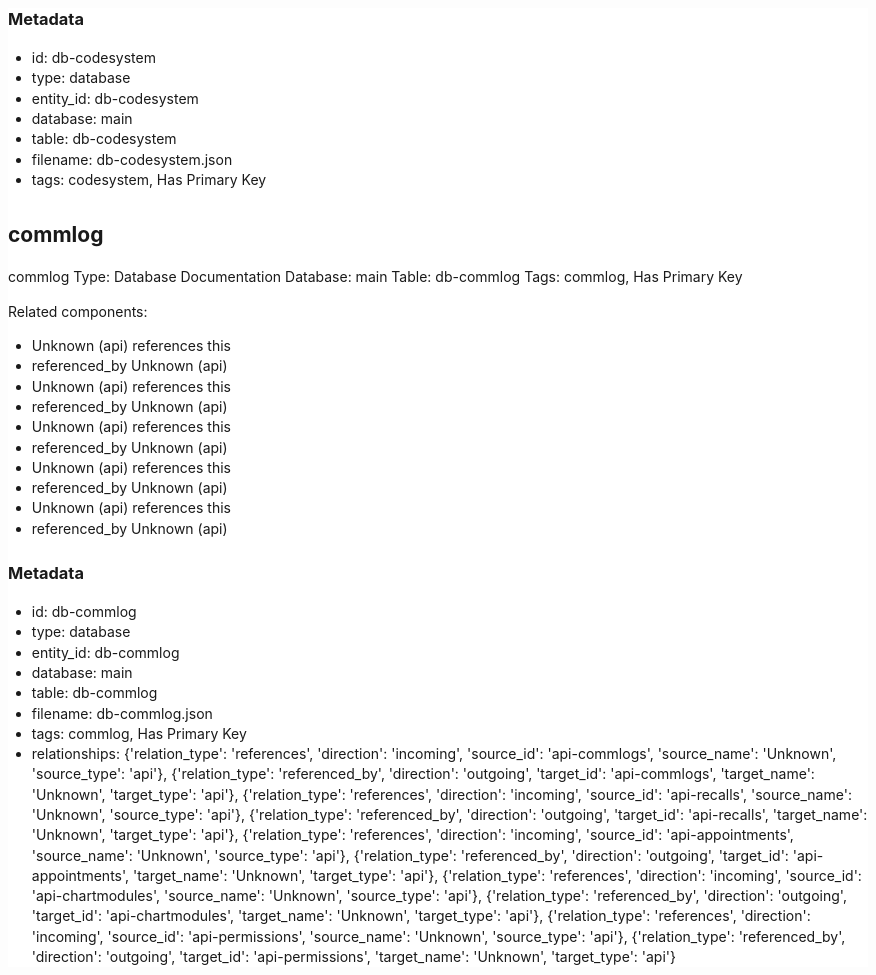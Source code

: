 

### Metadata

- id: db-codesystem
- type: database
- entity_id: db-codesystem
- database: main
- table: db-codesystem
- filename: db-codesystem.json
- tags: codesystem, Has Primary Key

## commlog

commlog
Type: Database Documentation
Database: main
Table: db-commlog
Tags: commlog, Has Primary Key

Related components:
- Unknown (api) references this
- referenced_by Unknown (api)
- Unknown (api) references this
- referenced_by Unknown (api)
- Unknown (api) references this
- referenced_by Unknown (api)
- Unknown (api) references this
- referenced_by Unknown (api)
- Unknown (api) references this
- referenced_by Unknown (api)


### Metadata

- id: db-commlog
- type: database
- entity_id: db-commlog
- database: main
- table: db-commlog
- filename: db-commlog.json
- tags: commlog, Has Primary Key
- relationships: {'relation_type': 'references', 'direction': 'incoming', 'source_id': 'api-commlogs', 'source_name': 'Unknown', 'source_type': 'api'}, {'relation_type': 'referenced_by', 'direction': 'outgoing', 'target_id': 'api-commlogs', 'target_name': 'Unknown', 'target_type': 'api'}, {'relation_type': 'references', 'direction': 'incoming', 'source_id': 'api-recalls', 'source_name': 'Unknown', 'source_type': 'api'}, {'relation_type': 'referenced_by', 'direction': 'outgoing', 'target_id': 'api-recalls', 'target_name': 'Unknown', 'target_type': 'api'}, {'relation_type': 'references', 'direction': 'incoming', 'source_id': 'api-appointments', 'source_name': 'Unknown', 'source_type': 'api'}, {'relation_type': 'referenced_by', 'direction': 'outgoing', 'target_id': 'api-appointments', 'target_name': 'Unknown', 'target_type': 'api'}, {'relation_type': 'references', 'direction': 'incoming', 'source_id': 'api-chartmodules', 'source_name': 'Unknown', 'source_type': 'api'}, {'relation_type': 'referenced_by', 'direction': 'outgoing', 'target_id': 'api-chartmodules', 'target_name': 'Unknown', 'target_type': 'api'}, {'relation_type': 'references', 'direction': 'incoming', 'source_id': 'api-permissions', 'source_name': 'Unknown', 'source_type': 'api'}, {'relation_type': 'referenced_by', 'direction': 'outgoing', 'target_id': 'api-permissions', 'target_name': 'Unknown', 'target_type': 'api'}
